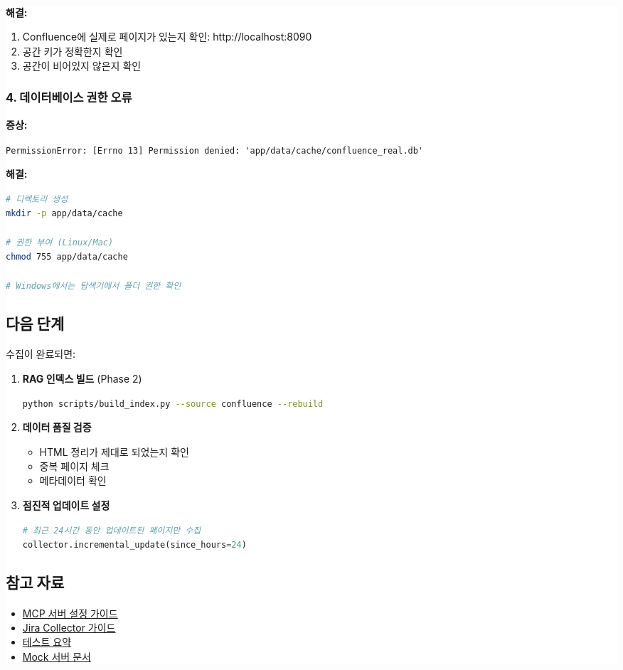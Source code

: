 **해결:**
1. Confluence에 실제로 페이지가 있는지 확인: http://localhost:8090
2. 공간 키가 정확한지 확인
3. 공간이 비어있지 않은지 확인

### 4. 데이터베이스 권한 오류

**증상:**
```
PermissionError: [Errno 13] Permission denied: 'app/data/cache/confluence_real.db'
```

**해결:**
```bash
# 디렉토리 생성
mkdir -p app/data/cache

# 권한 부여 (Linux/Mac)
chmod 755 app/data/cache

# Windows에서는 탐색기에서 폴더 권한 확인
```

## 다음 단계

수집이 완료되면:

1. **RAG 인덱스 빌드** (Phase 2)
   ```bash
   python scripts/build_index.py --source confluence --rebuild
   ```

2. **데이터 품질 검증**
   - HTML 정리가 제대로 되었는지 확인
   - 중복 페이지 체크
   - 메타데이터 확인

3. **점진적 업데이트 설정**
   ```python
   # 최근 24시간 동안 업데이트된 페이지만 수집
   collector.incremental_update(since_hours=24)
   ```

## 참고 자료

- [MCP 서버 설정 가이드](MCP_SERVER_SETUP.md)
- [Jira Collector 가이드](JIRA_COLLECTOR.md)
- [테스트 요약](../tests/TEST_SUMMARY.md)
- [Mock 서버 문서](../MOCK_SERVER_README.md)
